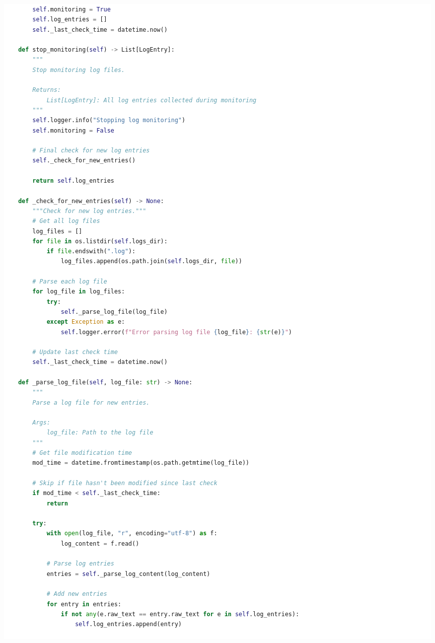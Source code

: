```python
        self.monitoring = True
        self.log_entries = []
        self._last_check_time = datetime.now()
    
    def stop_monitoring(self) -> List[LogEntry]:
        """
        Stop monitoring log files.
        
        Returns:
            List[LogEntry]: All log entries collected during monitoring
        """
        self.logger.info("Stopping log monitoring")
        self.monitoring = False
        
        # Final check for new log entries
        self._check_for_new_entries()
        
        return self.log_entries
    
    def _check_for_new_entries(self) -> None:
        """Check for new log entries."""
        # Get all log files
        log_files = []
        for file in os.listdir(self.logs_dir):
            if file.endswith(".log"):
                log_files.append(os.path.join(self.logs_dir, file))
        
        # Parse each log file
        for log_file in log_files:
            try:
                self._parse_log_file(log_file)
            except Exception as e:
                self.logger.error(f"Error parsing log file {log_file}: {str(e)}")
        
        # Update last check time
        self._last_check_time = datetime.now()
    
    def _parse_log_file(self, log_file: str) -> None:
        """
        Parse a log file for new entries.
        
        Args:
            log_file: Path to the log file
        """
        # Get file modification time
        mod_time = datetime.fromtimestamp(os.path.getmtime(log_file))
        
        # Skip if file hasn't been modified since last check
        if mod_time < self._last_check_time:
            return
        
        try:
            with open(log_file, "r", encoding="utf-8") as f:
                log_content = f.read()
            
            # Parse log entries
            entries = self._parse_log_content(log_content)
            
            # Add new entries
            for entry in entries:
                if not any(e.raw_text == entry.raw_text for e in self.log_entries):
                    self.log_entries.append(entry)
                    
```